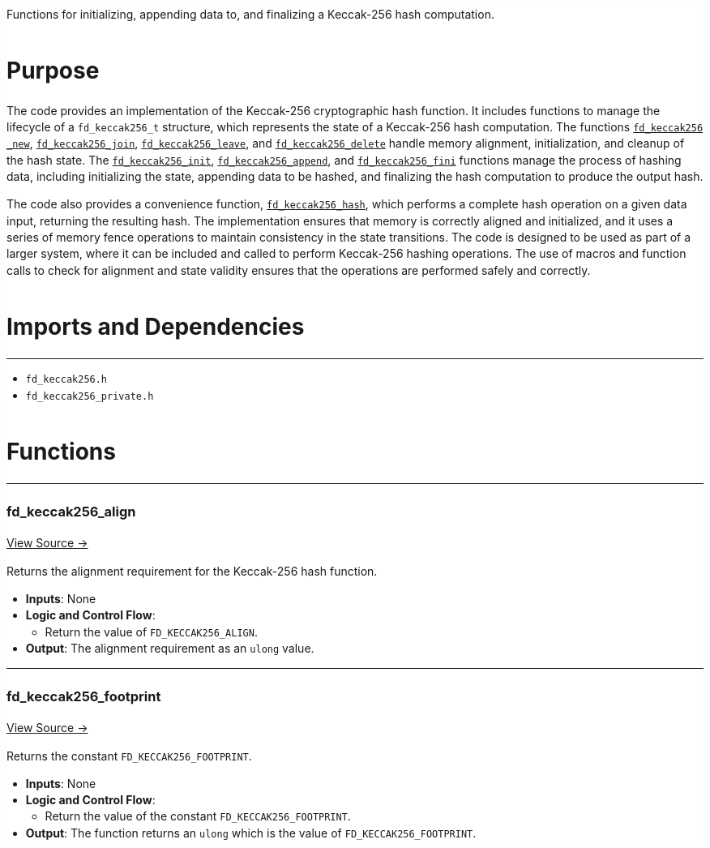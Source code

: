 




Functions for initializing, appending data to, and finalizing a Keccak-256 hash computation.

# Purpose
The code provides an implementation of the Keccak-256 cryptographic hash function. It includes functions to manage the lifecycle of a `fd_keccak256_t` structure, which represents the state of a Keccak-256 hash computation. The functions [`fd_keccak256_new`](<#fd_keccak256_new>), [`fd_keccak256_join`](<#fd_keccak256_join>), [`fd_keccak256_leave`](<#fd_keccak256_leave>), and [`fd_keccak256_delete`](<#fd_keccak256_delete>) handle memory alignment, initialization, and cleanup of the hash state. The [`fd_keccak256_init`](<#fd_keccak256_init>), [`fd_keccak256_append`](<#fd_keccak256_append>), and [`fd_keccak256_fini`](<#fd_keccak256_fini>) functions manage the process of hashing data, including initializing the state, appending data to be hashed, and finalizing the hash computation to produce the output hash.

The code also provides a convenience function, [`fd_keccak256_hash`](<#fd_keccak256_hash>), which performs a complete hash operation on a given data input, returning the resulting hash. The implementation ensures that memory is correctly aligned and initialized, and it uses a series of memory fence operations to maintain consistency in the state transitions. The code is designed to be used as part of a larger system, where it can be included and called to perform Keccak-256 hashing operations. The use of macros and function calls to check for alignment and state validity ensures that the operations are performed safely and correctly.
# Imports and Dependencies

---
- `fd_keccak256.h`
- `fd_keccak256_private.h`


# Functions

---
### fd\_keccak256\_align
[View Source →](<../../../../../src/ballet/keccak256/fd_keccak256.c#L4>)

Returns the alignment requirement for the Keccak-256 hash function.
- **Inputs**: None
- **Logic and Control Flow**:
    - Return the value of `FD_KECCAK256_ALIGN`.
- **Output**: The alignment requirement as an `ulong` value.


---
### fd\_keccak256\_footprint
[View Source →](<../../../../../src/ballet/keccak256/fd_keccak256.c#L9>)

Returns the constant `FD_KECCAK256_FOOTPRINT`.
- **Inputs**: None
- **Logic and Control Flow**:
    - Return the value of the constant `FD_KECCAK256_FOOTPRINT`.
- **Output**: The function returns an `ulong` which is the value of `FD_KECCAK256_FOOTPRINT`.
